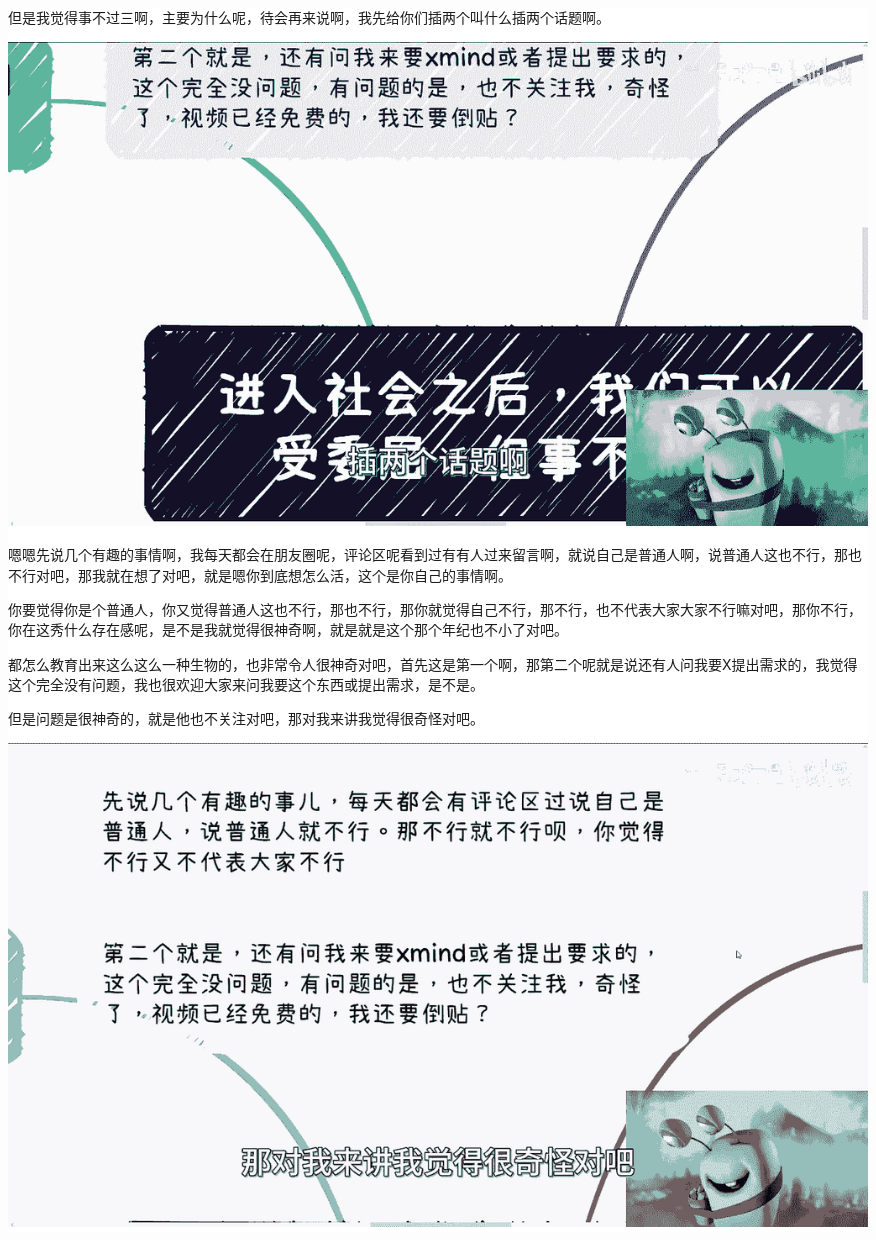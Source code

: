 但是我觉得事不过三啊，主要为什么呢，待会再来说啊，我先给你们插两个叫什么插两个话题啊。

![](img/fea5aa9a5b7cf65140131182f1a39339_4.png)

嗯嗯先说几个有趣的事情啊，我每天都会在朋友圈呢，评论区呢看到过有有人过来留言啊，就说自己是普通人啊，说普通人这也不行，那也不行对吧，那我就在想了对吧，就是嗯你到底想怎么活，这个是你自己的事情啊。

你要觉得你是个普通人，你又觉得普通人这也不行，那也不行，那你就觉得自己不行，那不行，也不代表大家大家不行嘛对吧，那你不行，你在这秀什么存在感呢，是不是我就觉得很神奇啊，就是就是这个那个年纪也不小了对吧。

都怎么教育出来这么这么一种生物的，也非常令人很神奇对吧，首先这是第一个啊，那第二个呢就是说还有人问我要X提出需求的，我觉得这个完全没有问题，我也很欢迎大家来问我要这个东西或提出需求，是不是。

但是问题是很神奇的，就是他也不关注对吧，那对我来讲我觉得很奇怪对吧。

![](img/fea5aa9a5b7cf65140131182f1a39339_6.png)
